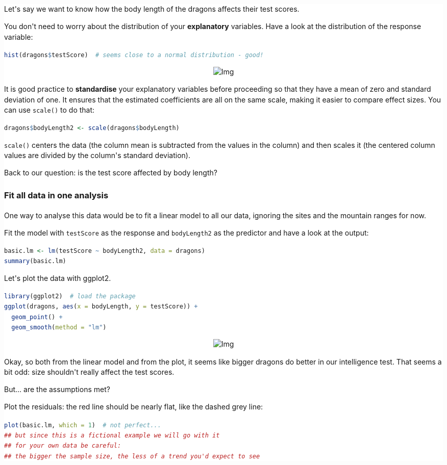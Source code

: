 Let's say we want to know how the body length of the dragons affects their test scores.

You don't need to worry about the distribution of your **explanatory** variables. Have a look at the distribution of the response variable: 

```r
hist(dragons$testScore)  # seems close to a normal distribution - good!
```
<center><img src="{{ site.baseurl }}/img/mm-1.png" alt="Img" style="width: 800px;"/></center>

It is good practice to **standardise** your explanatory variables before proceeding so that they have a mean of zero and standard deviation of one. It ensures that the estimated coefficients are all on the same scale, making it easier to compare effect sizes. You can use ``scale()`` to do that:

```r
dragons$bodyLength2 <- scale(dragons$bodyLength)
```

`scale()` centers the data (the column mean is subtracted from the values in the column) and then scales it (the centered column values are divided by the column's standard deviation).

Back to our question: is the test score affected by body length?

<a name="three"></a>
### Fit all data in one analysis

One way to analyse this data would be to fit a linear model to all our data, ignoring the sites and the mountain ranges for now.

Fit the model with `testScore` as the response and `bodyLength2` as the predictor and have a look at the output:

```r
basic.lm <- lm(testScore ~ bodyLength2, data = dragons)
summary(basic.lm)
```

Let's plot the data with ggplot2.

```r
library(ggplot2)  # load the package
ggplot(dragons, aes(x = bodyLength, y = testScore)) +
  geom_point() +
  geom_smooth(method = "lm") 
```

<center><img src="{{ site.baseurl }}/img/mm-2.png" alt="Img" style="width: 800px;"/></center>

Okay, so both from the linear model and from the plot, it seems like bigger dragons do better in our intelligence test. That seems a bit odd: size shouldn't really affect the test scores.

But... are the assumptions met?

Plot the residuals: the red line should be nearly flat, like the dashed grey line:

```r
plot(basic.lm, which = 1)  # not perfect... 
## but since this is a fictional example we will go with it
## for your own data be careful:
## the bigger the sample size, the less of a trend you'd expect to see
```
